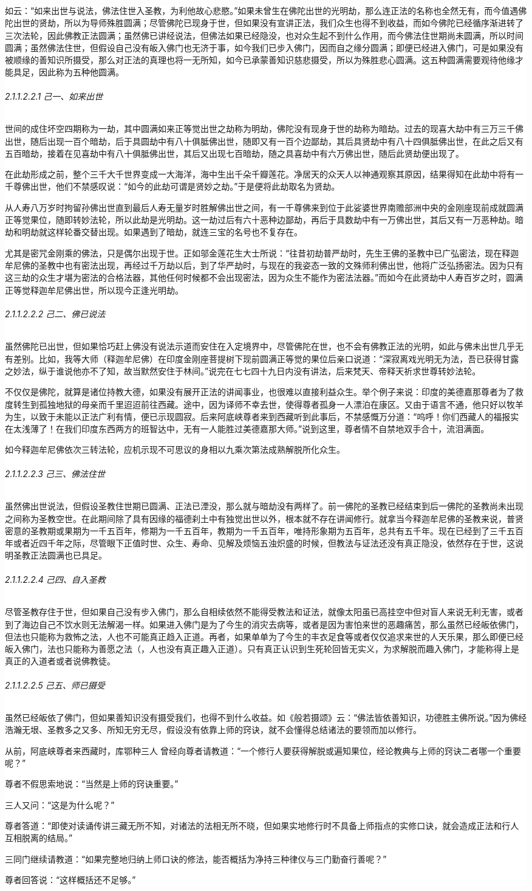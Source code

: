 如云：“如来出世与说法，佛法住世入圣教，为利他故心悲愍。”如果未曾生在佛陀出世的光明劫，那么连正法的名称也全然无有，而今值遇佛陀出世的贤劫，所以为导师殊胜圆满；尽管佛陀已现身于世，但如果没有宣讲正法，我们众生也得不到收益，而如今佛陀已经循序渐进转了三次法轮，因此佛教正法圆满；虽然佛已讲经说法，但佛法如果已经隐没，也对众生起不到什么作用，而今佛法住世期尚未圆满，所以时间圆满；虽然佛法住世，但假设自己没有皈入佛门也无济于事，如今我们已步入佛门，因而自之缘分圆满；即便已经进入佛门，可是如果没有被顺缘的善知识所摄受，那么对正法的真理也将一无所知，如今已承蒙善知识慈悲摄受，所以为殊胜悲心圆满。这五种圆满需要观待他缘才能具足，因此称为五种他圆满。

###### 2.1.1.2.2.1 己一、如来出世

世间的成住坏空四期称为一劫，其中圆满如来正等觉出世之劫称为明劫，佛陀没有现身于世的劫称为暗劫。过去的现喜大劫中有三万三千佛出世，随后出现一百个暗劫，后于具圆劫中有八十俱胝佛出世，随即又有一百个边鄙劫，其后具贤劫中有八十四俱胝佛出世，在此之后又有五百暗劫，接着在见喜劫中有八十俱胝佛出世，其后又出现七百暗劫，随之具喜劫中有六万佛出世，随后此贤劫便出现了。

在此劫形成之前，整个三千大千世界变成一大海洋，海中生出千朵千瓣莲花。净居天的众天人以神通观察其原因，结果得知在此劫中将有一千尊佛出世，他们不禁感叹说：“如今的此劫可谓是贤妙之劫。”于是便将此劫取名为贤劫。

从人寿八万岁时拘留孙佛出世直到最后人寿无量岁时胜解佛出世之间，有一千尊佛来到位于此娑婆世界南赡部洲中央的金刚座现前成就圆满正等觉果位，随即转妙法轮，所以此劫是光明劫。这一劫过后有六十恶种边鄙劫，再后于具数劫中有一万佛出世，其后又有一万恶种劫。暗劫和明劫就这样轮番交替出现。如果遇到了暗劫，就连三宝的名号也不复存在。

尤其是密咒金刚乘的佛法，只是偶尔出现于世。正如邬金莲花生大士所说：“往昔初劫普严劫时，先生王佛的圣教中已广弘密法，现在释迦牟尼佛的圣教中也有密法出现，再经过千万劫以后，到了华严劫时，与现在的我姿态一致的文殊师利佛出世，他将广泛弘扬密法。因为只有这三劫的众生才堪为密法的合格法器，其他任何时候都不会出现密法，因为众生不能作为密法法器。”而如今在此贤劫中人寿百岁之时，圆满正等觉释迦牟尼佛出世，所以现今正逢光明劫。

###### 2.1.1.2.2.2 己二、佛已说法

虽然佛陀已出世，但如果恰巧赶上佛没有说法示道而安住在入定境界中，尽管佛陀在世，也不会有佛教正法的光明，如此与佛未出世几乎无有差别。比如，我等大师（释迦牟尼佛）在印度金刚座菩提树下现前圆满正等觉的果位后亲口说道：“深寂离戏光明无为法，吾已获得甘露之妙法，纵于谁说他亦不了知，故当默然安住于林间。”说完在七七四十九日内没有讲法，后来梵天、帝释天祈求世尊转妙法轮。

不仅仅是佛陀，就算是诸位持教大德，如果没有展开正法的讲闻事业，也很难以直接利益众生。举个例子来说：印度的美德嘉那尊者为了救度转生到孤独地狱的母亲而千里迢迢前往西藏。途中，因为译师不幸去世，使得尊者孤身一人漂泊在康区。又由于语言不通，他只好以牧羊为生，以致于未能以正法广利有情，便已示现圆寂。后来阿底峡尊者来到西藏听到此事后，不禁感慨万分道：“呜呼！你们西藏人的福报实在太浅薄了！在我们印度东西两方的班智达中，无有一人能胜过美德嘉那大师。”说到这里，尊者情不自禁地双手合十，流泪满面。

如今释迦牟尼佛依次三转法轮，应机示现不可思议的身相以九乘次第法成熟解脱所化众生。

###### 2.1.1.2.2.3 己三、佛法住世

虽然佛出世说法，但假设圣教住世期已圆满、正法已湮没，那么就与暗劫没有两样了。前一佛陀的圣教已经结束到后一佛陀的圣教尚未出现之间称为圣教空世。在此期间除了具有因缘的福德刹土中有独觉出世以外，根本就不存在讲闻修行。就拿当今释迦牟尼佛的圣教来说，普贤密意的圣教期或果期为一千五百年，修期为一千五百年，教期为一千五百年，唯持形象期为五百年，总共有五千年。现在已经到了三千五百年或者近四千年之际，尽管眼下正值时世、众生、寿命、见解及烦恼五浊炽盛的时候，但教法与证法还没有真正隐没，依然存在于世，这说明圣教正法圆满也已具足。

###### 2.1.1.2.2.4 己四、自入圣教

尽管圣教存住于世，但如果自己没有步入佛门，那么自相续依然不能得受教法和证法，就像太阳虽已高挂空中但对盲人来说无利无害，或者到了海边自己不饮水则无法解渴一样。如果进入佛门是为了今生的消灾去病等，或者是因为害怕来世的恶趣痛苦，那么虽然已经皈依佛门，但法也只能称为救怖之法，人也不可能真正趋入正道。再者，如果单单为了今生的丰衣足食等或者仅仅追求来世的人天乐果，那么即便已经皈入佛门，法也只能称为善愿之法（，人也没有真正趣入正道）。只有真正认识到生死轮回皆无实义，为求解脱而趣入佛门，才能称得上是真正的入道者或者说佛教徒。

###### 2.1.1.2.2.5 己五、师已摄受

虽然已经皈依了佛门，但如果善知识没有摄受我们，也得不到什么收益。如《般若摄颂》云：“佛法皆依善知识，功德胜主佛所说。”因为佛经浩瀚无垠、圣教多之又多、所知无穷无尽，假设没有依靠上师的窍诀，就不会懂得总结诸法的要领而加以修行。

从前，阿底峡尊者来西藏时，库鄂种三人 曾经向尊者请教道：“一个修行人要获得解脱或遍知果位，经论教典与上师的窍诀二者哪一个重要呢？”

尊者不假思索地说：“当然是上师的窍诀重要。”

三人又问：“这是为什么呢？”

尊者答道：“即使对读诵传讲三藏无所不知，对诸法的法相无所不晓，但如果实地修行时不具备上师指点的实修口诀，就会造成正法和行人互相脱离的结局。”

三同门继续请教道：“如果完整地归纳上师口诀的修法，能否概括为净持三种律仪与三门勤奋行善呢？”

尊者回答说：“这样概括还不足够。”
